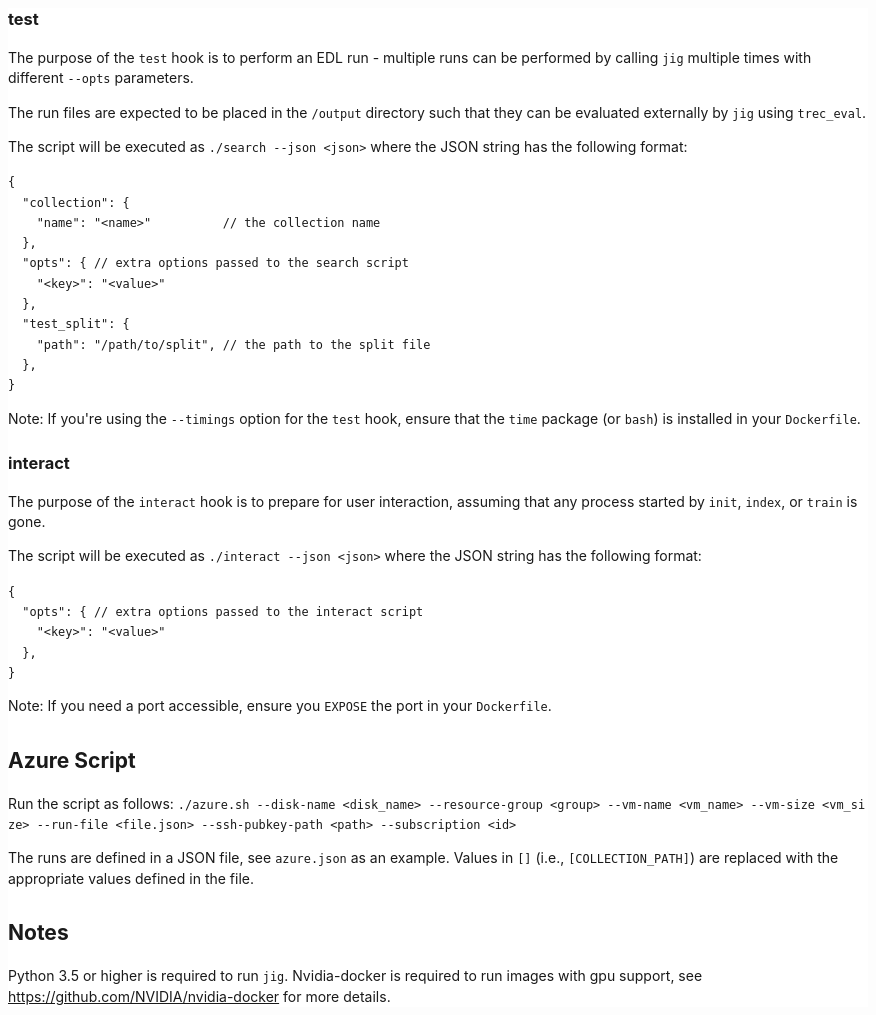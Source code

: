### test
The purpose of the `test` hook is to perform an EDL run - multiple runs can be performed by calling `jig` multiple times with different `--opts` parameters.

The run files are expected to be placed in the `/output` directory such that they can be evaluated externally by `jig` using `trec_eval`.

The script will be executed as `./search --json <json>` where the JSON string has the following format:
```json5
{
  "collection": {
    "name": "<name>"          // the collection name
  },
  "opts": { // extra options passed to the search script
    "<key>": "<value>"
  },
  "test_split": {
    "path": "/path/to/split", // the path to the split file
  },
}
```

Note: If you're using the `--timings` option for the `test` hook, ensure that the `time` package (or `bash`) is installed in your `Dockerfile`.

### interact
The purpose of the `interact` hook is to prepare for user interaction, assuming that any process started by `init`, `index`, or `train` is gone.

The script will be executed as `./interact --json <json>` where the JSON string has the following format:
```json5
{
  "opts": { // extra options passed to the interact script
    "<key>": "<value>"
  },
}
```

Note: If you need a port accessible, ensure you `EXPOSE` the port in your `Dockerfile`.

## Azure Script

Run the script as follows:
`./azure.sh --disk-name <disk_name> --resource-group <group> --vm-name <vm_name> --vm-size <vm_size> --run-file <file.json> --ssh-pubkey-path <path> --subscription <id>`

The runs are defined in a JSON file, see `azure.json` as an example. Values in `[]` (i.e., `[COLLECTION_PATH]`) are replaced with the appropriate values defined in the file.

## Notes

Python 3.5 or higher is required to run `jig`.
Nvidia-docker is required to run images with gpu support, see https://github.com/NVIDIA/nvidia-docker for more details.
